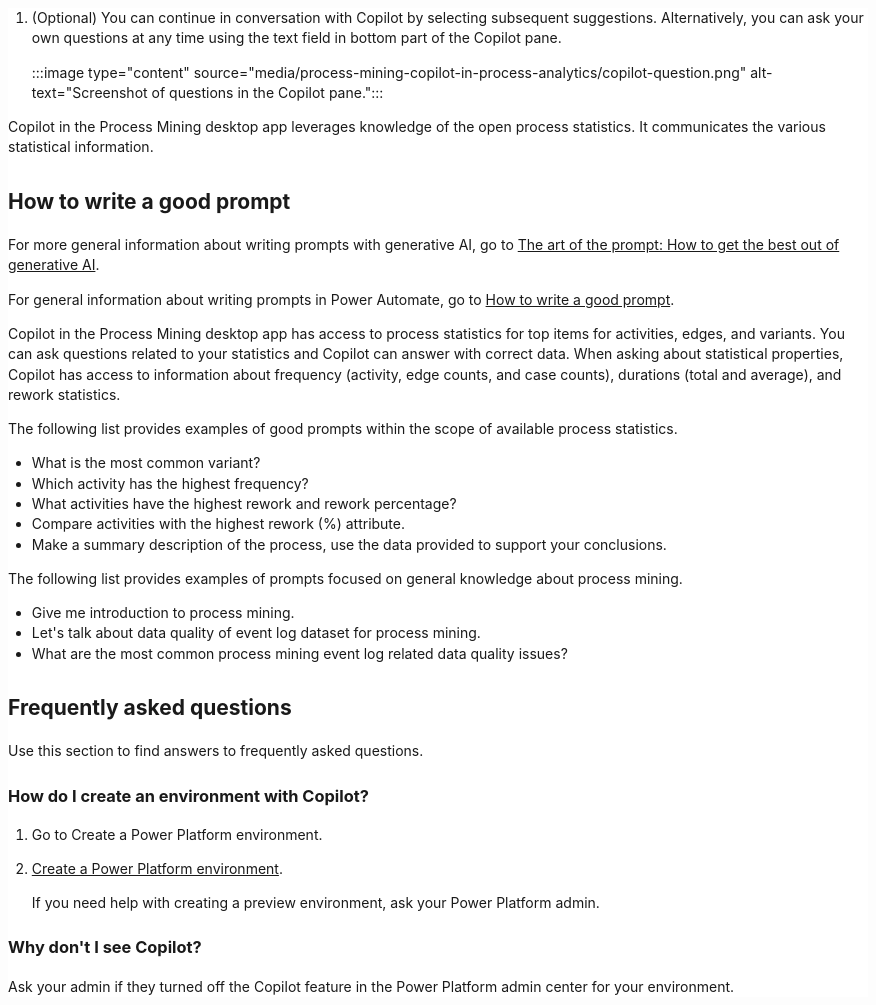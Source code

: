 1. (Optional) You can continue in conversation with Copilot by selecting subsequent suggestions. Alternatively, you can ask your own questions at any time using the text field in bottom part of the Copilot pane.

    :::image type="content" source="media/process-mining-copilot-in-process-analytics/copilot-question.png" alt-text="Screenshot of questions in the Copilot pane.":::

Copilot in the Process Mining desktop app leverages knowledge of the open process statistics. It communicates the various statistical information.

## How to write a good prompt

For more general information about writing prompts with generative AI, go to [The art of the prompt: How to get the best out of generative AI](https://news.microsoft.com/source/features/ai/the-art-of-the-prompt-how-to-get-the-best-out-of-generative-ai/).

For general information about writing prompts in Power Automate, go to [How to write a good prompt](get-started-with-copilot.md#how-to-write-a-good-prompt).

Copilot in the Process Mining desktop app has access to process statistics for top items for activities, edges, and variants. You can ask questions related to your statistics and Copilot can answer with correct data. When asking about statistical properties, Copilot has access to information about frequency (activity, edge counts, and case counts), durations (total and average), and rework statistics.

The following list provides examples of good prompts within the scope of available process statistics.

- What is the most common variant?
- Which activity has the highest frequency?
- What activities have the highest rework and rework percentage?
- Compare activities with the highest rework (%) attribute.
- Make a summary description of the process, use the data provided to support your conclusions.

The following list provides examples of prompts focused on general knowledge about process mining.

- Give me introduction to process mining.
- Let's talk about data quality of event log dataset for process mining.
- What are the most common process mining event log related data quality issues?

## Frequently asked questions

Use this section to find answers to frequently asked questions.

### How do I create an environment with Copilot?

1. Go to Create a Power Platform environment.
1. [Create a Power Platform environment](/power-platform/admin/create-environment#create-an-environment-without-a-database).

    If you need help with creating a preview environment, ask your Power Platform admin.

### Why don't I see Copilot?

Ask your admin if they turned off the Copilot feature in the Power Platform admin center for your environment.
